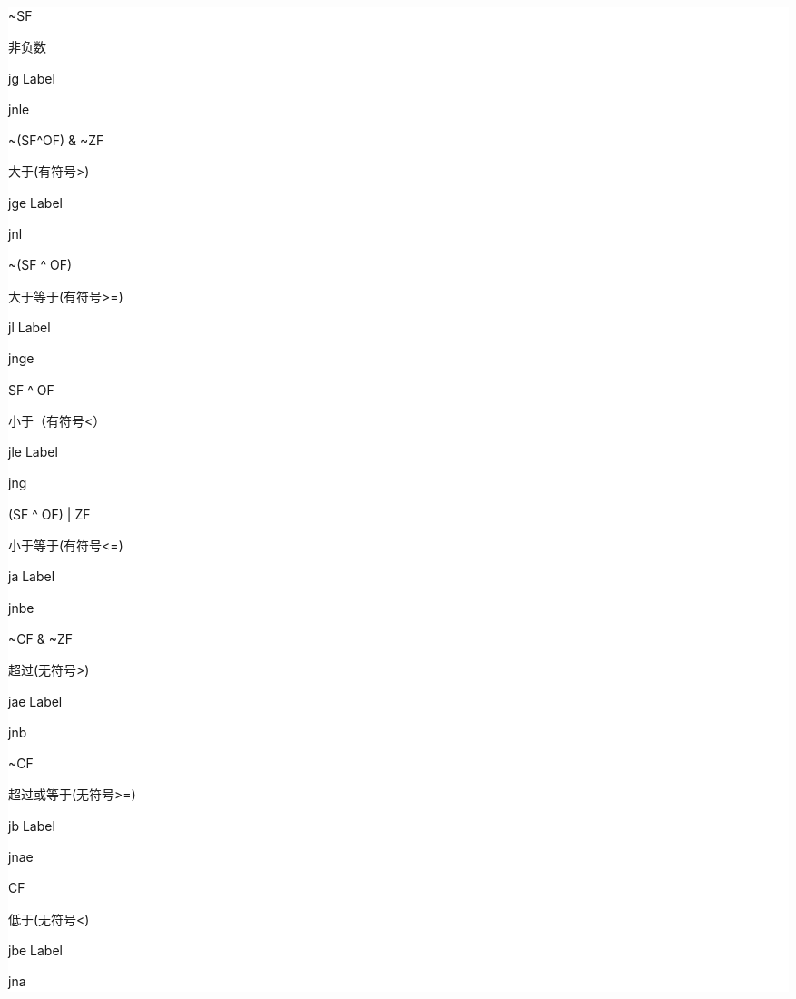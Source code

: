  

~SF

非负数

jg     Label

jnle

~(SF^OF) & ~ZF

大于(有符号>)

jge    Label

jnl

~(SF ^ OF)

大于等于(有符号>=)

jl     Label

jnge

SF ^ OF

小于（有符号<）

jle     Label

jng

(SF ^ OF) | ZF

小于等于(有符号<=)

ja     Label

jnbe

~CF & ~ZF

超过(无符号>)

jae    Label

jnb

~CF

超过或等于(无符号>=)

jb     Label

jnae

CF

低于(无符号<)

jbe    Label

jna
